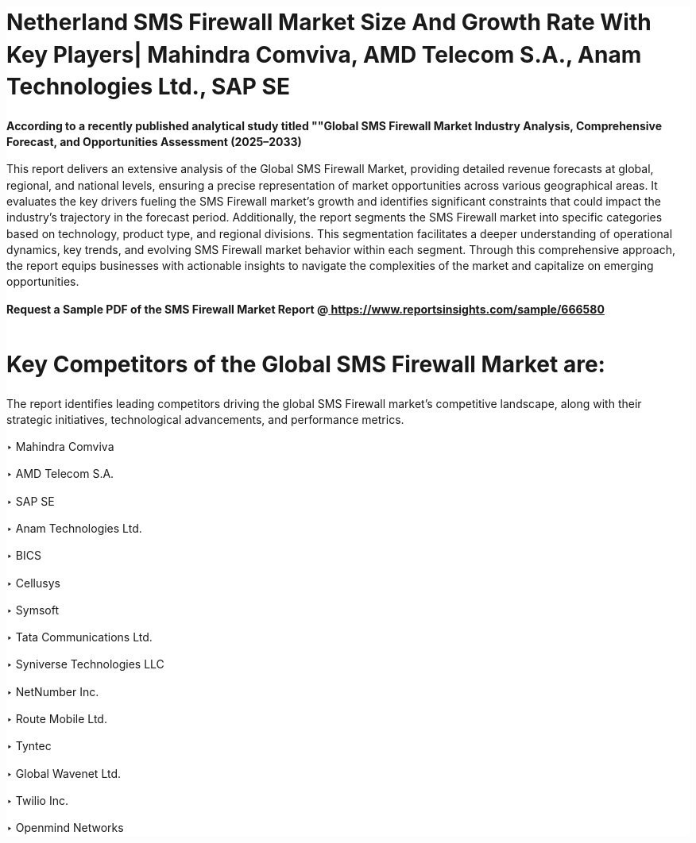 # Netherland SMS Firewall Market Size And Growth Rate With Key Players| Mahindra Comviva, AMD Telecom S.A., Anam Technologies Ltd., SAP SE

<strong>According to a recently published analytical study titled ""Global SMS Firewall Market Industry Analysis, Comprehensive Forecast, and Opportunities Assessment (2025–2033)</strong>

 This report delivers an extensive analysis of the Global SMS Firewall Market, providing detailed revenue forecasts at global, regional, and national levels, ensuring a precise representation of market opportunities across various geographical areas. It evaluates the key drivers fueling the SMS Firewall market’s growth and identifies significant constraints that could impact the industry’s trajectory in the forecast period. Additionally, the report segments the SMS Firewall market into specific categories based on technology, product type, and regional divisions. This segmentation facilitates a deeper understanding of operational dynamics, key trends, and evolving SMS Firewall market behavior within each segment. Through this comprehensive approach, the report equips businesses with actionable insights to navigate the complexities of the market and capitalize on emerging opportunities.

<strong>Request a Sample PDF of the SMS Firewall Market Report </strong><strong>@<a href=https://www.reportsinsights.com/sample/666580> https://www.reportsinsights.com/sample/666580</a></strong></font>

# <strong>Key Competitors of the Global SMS Firewall Market are:</strong>

The report identifies leading competitors driving the global SMS Firewall market’s competitive landscape, along with their strategic initiatives, technological advancements, and performance metrics.

‣ Mahindra Comviva

‣ AMD Telecom S.A.

‣ SAP SE

‣ Anam Technologies Ltd.

‣ BICS

‣ Cellusys

‣ Symsoft

‣ Tata Communications Ltd.

‣ Syniverse Technologies LLC

‣ NetNumber Inc.

‣ Route Mobile Ltd.

‣ Tyntec

‣ Global Wavenet Ltd.

‣ Twilio Inc.

‣ Openmind Networks
